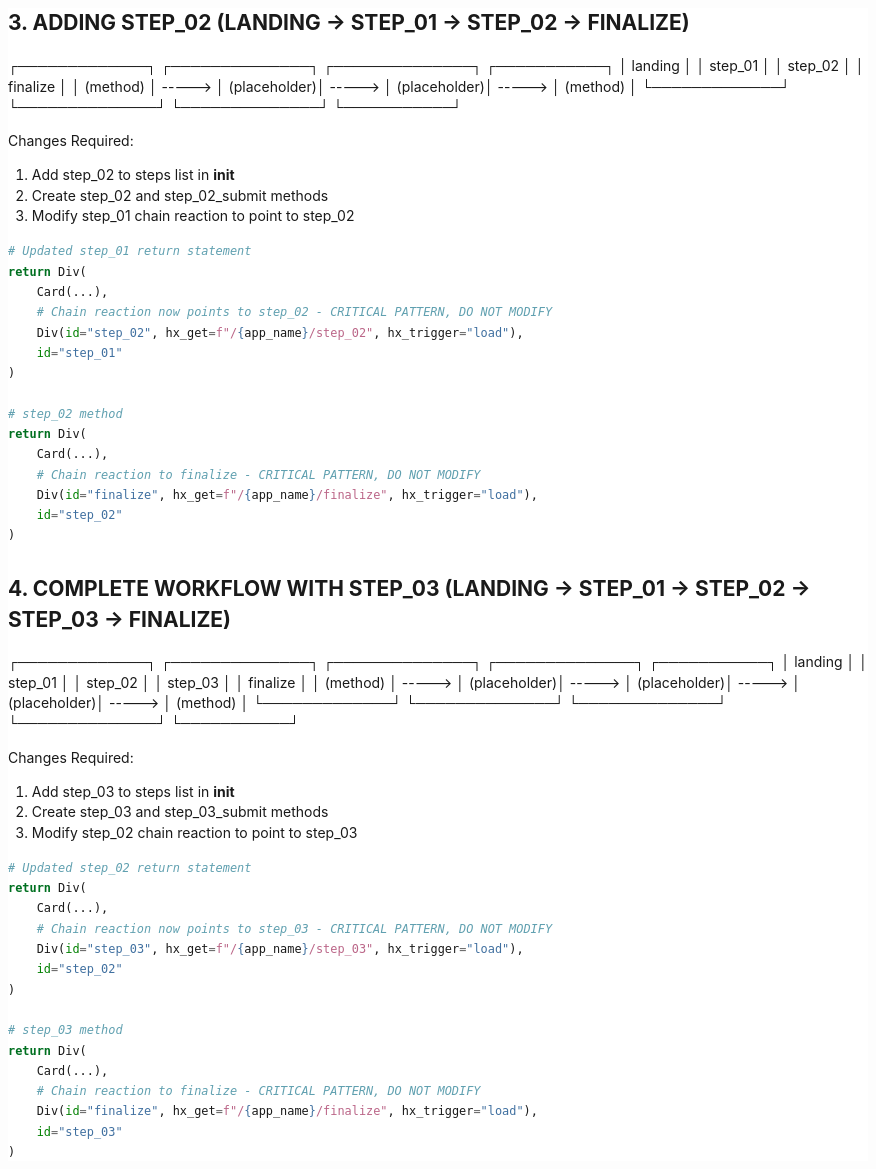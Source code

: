 ## 3. ADDING STEP_02 (LANDING → STEP_01 → STEP_02 → FINALIZE)
┌─────────────┐        ┌──────────────┐        ┌──────────────┐        ┌───────────┐
│   landing   │        │    step_01   │        │    step_02   │        │  finalize │
│  (method)   │ -----> │ (placeholder)│ -----> │ (placeholder)│ -----> │  (method) │
└─────────────┘        └──────────────┘        └──────────────┘        └───────────┘

Changes Required:
1. Add step_02 to steps list in __init__
2. Create step_02 and step_02_submit methods
3. Modify step_01 chain reaction to point to step_02

```python
# Updated step_01 return statement
return Div(
    Card(...),
    # Chain reaction now points to step_02 - CRITICAL PATTERN, DO NOT MODIFY
    Div(id="step_02", hx_get=f"/{app_name}/step_02", hx_trigger="load"),
    id="step_01"
)

# step_02 method
return Div(
    Card(...),
    # Chain reaction to finalize - CRITICAL PATTERN, DO NOT MODIFY
    Div(id="finalize", hx_get=f"/{app_name}/finalize", hx_trigger="load"),
    id="step_02"
)
```

## 4. COMPLETE WORKFLOW WITH STEP_03 (LANDING → STEP_01 → STEP_02 → STEP_03 → FINALIZE)
┌─────────────┐        ┌──────────────┐        ┌──────────────┐        ┌──────────────┐        ┌───────────┐
│   landing   │        │    step_01   │        │    step_02   │        │    step_03   │        │  finalize │
│  (method)   │ -----> │ (placeholder)│ -----> │ (placeholder)│ -----> │ (placeholder)│ -----> │  (method) │
└─────────────┘        └──────────────┘        └──────────────┘        └──────────────┘        └───────────┘

Changes Required:
1. Add step_03 to steps list in __init__
2. Create step_03 and step_03_submit methods
3. Modify step_02 chain reaction to point to step_03

```python
# Updated step_02 return statement
return Div(
    Card(...),
    # Chain reaction now points to step_03 - CRITICAL PATTERN, DO NOT MODIFY
    Div(id="step_03", hx_get=f"/{app_name}/step_03", hx_trigger="load"),
    id="step_02"
)

# step_03 method
return Div(
    Card(...),
    # Chain reaction to finalize - CRITICAL PATTERN, DO NOT MODIFY
    Div(id="finalize", hx_get=f"/{app_name}/finalize", hx_trigger="load"),
    id="step_03"
)
```
